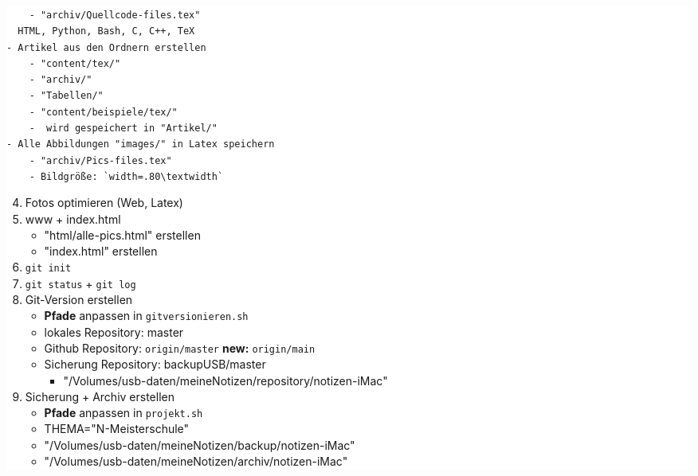         - "archiv/Quellcode-files.tex"
      HTML, Python, Bash, C, C++, TeX
    - Artikel aus den Ordnern erstellen
        - "content/tex/"
        - "archiv/"
        - "Tabellen/"
        - "content/beispiele/tex/"
        -  wird gespeichert in "Artikel/"
    - Alle Abbildungen "images/" in Latex speichern
        - "archiv/Pics-files.tex"
        - Bildgröße: `width=.80\textwidth`
4) Fotos optimieren (Web, Latex)
5) www + index.html
    - "html/alle-pics.html" erstellen
    - "index.html" erstellen
6) `git init`
7) `git status` + `git log`
8) Git-Version erstellen
    - **Pfade** anpassen in `gitversionieren.sh`
    - lokales Repository: master
    - Github Repository: `origin/master` **new:** `origin/main`
    - Sicherung Repository: backupUSB/master
        - "/Volumes/usb-daten/meineNotizen/repository/notizen-iMac"
9) Sicherung + Archiv erstellen
    - **Pfade** anpassen in `projekt.sh`
    - THEMA="N-Meisterschule"
    - "/Volumes/usb-daten/meineNotizen/backup/notizen-iMac"
    - "/Volumes/usb-daten/meineNotizen/archiv/notizen-iMac"